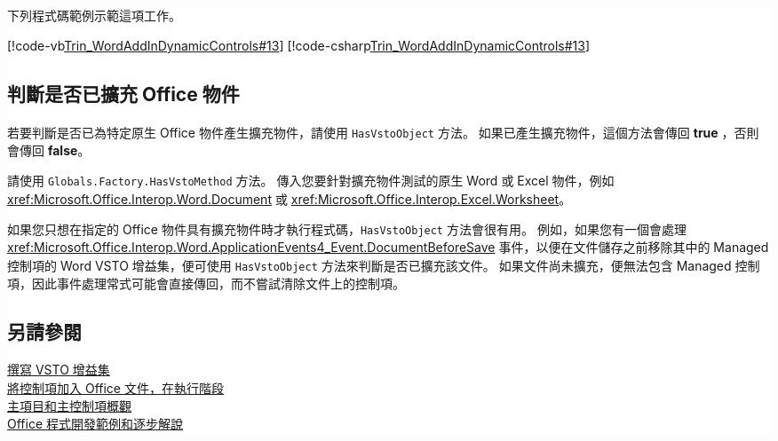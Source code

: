  下列程式碼範例示範這項工作。  
  
 [!code-vb[Trin_WordAddInDynamicControls#13](../vsto/codesnippet/VisualBasic/trin_wordaddindynamiccontrols/ThisAddIn.vb#13)]
 [!code-csharp[Trin_WordAddInDynamicControls#13](../vsto/codesnippet/CSharp/Trin_WordAddInDynamicControls/ThisAddIn.cs#13)]  
  
##  <a name="HasVstoObject"></a> 判斷是否已擴充 Office 物件  
 若要判斷是否已為特定原生 Office 物件產生擴充物件，請使用 `HasVstoObject` 方法。 如果已產生擴充物件，這個方法會傳回 **true** ，否則會傳回 **false**。  
  
 請使用 `Globals.Factory.HasVstoMethod` 方法。 傳入您要針對擴充物件測試的原生 Word 或 Excel 物件，例如 <xref:Microsoft.Office.Interop.Word.Document> 或 <xref:Microsoft.Office.Interop.Excel.Worksheet>。  
  
 如果您只想在指定的 Office 物件具有擴充物件時才執行程式碼，`HasVstoObject` 方法會很有用。 例如，如果您有一個會處理 <xref:Microsoft.Office.Interop.Word.ApplicationEvents4_Event.DocumentBeforeSave> 事件，以便在文件儲存之前移除其中的 Managed 控制項的 Word VSTO 增益集，便可使用 `HasVstoObject` 方法來判斷是否已擴充該文件。 如果文件尚未擴充，便無法包含 Managed 控制項，因此事件處理常式可能會直接傳回，而不嘗試清除文件上的控制項。  
  
## <a name="see-also"></a>另請參閱  
 [撰寫 VSTO 增益集](../vsto/programming-vsto-add-ins.md)   
 [將控制項加入 Office 文件，在執行階段](../vsto/adding-controls-to-office-documents-at-run-time.md)   
 [主項目和主控制項概觀](../vsto/host-items-and-host-controls-overview.md)   
 [Office 程式開發範例和逐步解說](../vsto/office-development-samples-and-walkthroughs.md)  
  
  